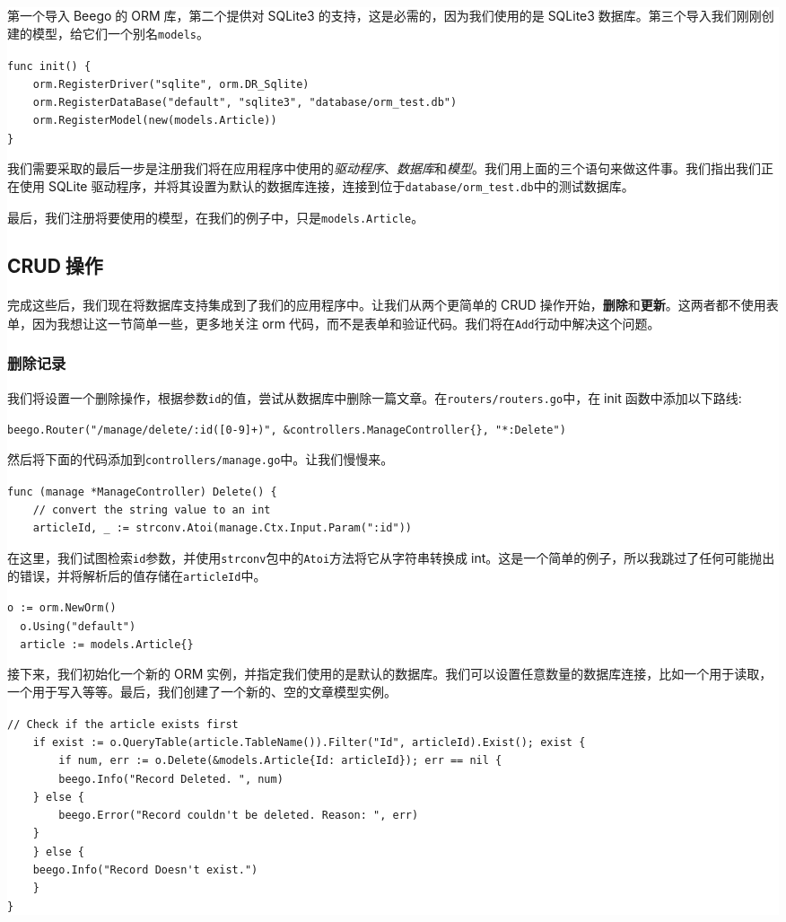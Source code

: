 第一个导入 Beego 的 ORM 库，第二个提供对 SQLite3 的支持，这是必需的，因为我们使用的是 SQLite3 数据库。第三个导入我们刚刚创建的模型，给它们一个别名`models`。

```
func init() {
    orm.RegisterDriver("sqlite", orm.DR_Sqlite)
    orm.RegisterDataBase("default", "sqlite3", "database/orm_test.db")
    orm.RegisterModel(new(models.Article))
}
```

我们需要采取的最后一步是注册我们将在应用程序中使用的*驱动程序*、*数据库*和*模型*。我们用上面的三个语句来做这件事。我们指出我们正在使用 SQLite 驱动程序，并将其设置为默认的数据库连接，连接到位于`database/orm_test.db`中的测试数据库。

最后，我们注册将要使用的模型，在我们的例子中，只是`models.Article`。

## CRUD 操作

完成这些后，我们现在将数据库支持集成到了我们的应用程序中。让我们从两个更简单的 CRUD 操作开始，**删除**和**更新**。这两者都不使用表单，因为我想让这一节简单一些，更多地关注 orm 代码，而不是表单和验证代码。我们将在`Add`行动中解决这个问题。

### 删除记录

我们将设置一个删除操作，根据参数`id`的值，尝试从数据库中删除一篇文章。在`routers/routers.go`中，在 init 函数中添加以下路线:

```
beego.Router("/manage/delete/:id([0-9]+)", &controllers.ManageController{}, "*:Delete")
```

然后将下面的代码添加到`controllers/manage.go`中。让我们慢慢来。

```
func (manage *ManageController) Delete() {
    // convert the string value to an int
    articleId, _ := strconv.Atoi(manage.Ctx.Input.Param(":id"))
```

在这里，我们试图检索`id`参数，并使用`strconv`包中的`Atoi`方法将它从字符串转换成 int。这是一个简单的例子，所以我跳过了任何可能抛出的错误，并将解析后的值存储在`articleId`中。

```
o := orm.NewOrm()
  o.Using("default")
  article := models.Article{}
```

接下来，我们初始化一个新的 ORM 实例，并指定我们使用的是默认的数据库。我们可以设置任意数量的数据库连接，比如一个用于读取，一个用于写入等等。最后，我们创建了一个新的、空的文章模型实例。

```
// Check if the article exists first
    if exist := o.QueryTable(article.TableName()).Filter("Id", articleId).Exist(); exist {
        if num, err := o.Delete(&models.Article{Id: articleId}); err == nil {
	    beego.Info("Record Deleted. ", num)
	} else {
	    beego.Error("Record couldn't be deleted. Reason: ", err)
	}
    } else {
	beego.Info("Record Doesn't exist.")
    }
}
```
